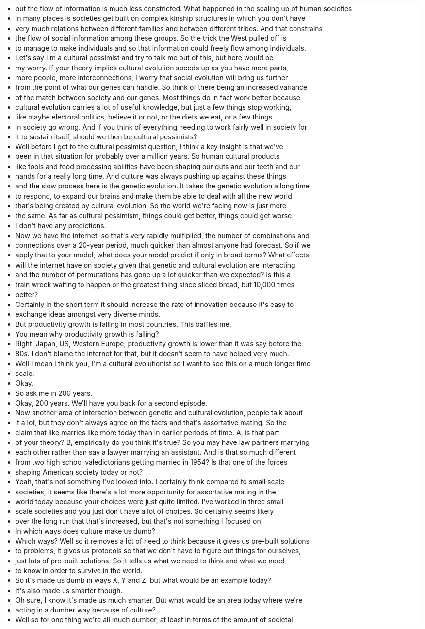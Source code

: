 *  but the flow of information is much less constricted. What happened in the scaling up of human societies
*  in many places is societies get built on complex kinship structures in which you don't have
*  very much relations between different families and between different tribes. And that constrains
*  the flow of social information among these groups. So the trick the West pulled off is
*  to manage to make individuals and so that information could freely flow among individuals.
*  Let's say I'm a cultural pessimist and try to talk me out of this, but here would be
*  my worry. If your theory implies cultural evolution speeds up as you have more parts,
*  more people, more interconnections, I worry that social evolution will bring us further
*  from the point of what our genes can handle. So think of there being an increased variance
*  of the match between society and our genes. Most things do in fact work better because
*  cultural evolution carries a lot of useful knowledge, but just a few things stop working,
*  like maybe electoral politics, believe it or not, or the diets we eat, or a few things
*  in society go wrong. And if you think of everything needing to work fairly well in society for
*  it to sustain itself, should we then be cultural pessimists?
*  Well before I get to the cultural pessimist question, I think a key insight is that we've
*  been in that situation for probably over a million years. So human cultural products
*  like tools and food processing abilities have been shaping our guts and our teeth and our
*  hands for a really long time. And culture was always pushing up against these things
*  and the slow process here is the genetic evolution. It takes the genetic evolution a long time
*  to respond, to expand our brains and make them be able to deal with all the new world
*  that's being created by cultural evolution. So the world we're facing now is just more
*  the same. As far as cultural pessimism, things could get better, things could get worse.
*  I don't have any predictions.
*  Now we have the internet, so that's very rapidly multiplied, the number of combinations and
*  connections over a 20-year period, much quicker than almost anyone had forecast. So if we
*  apply that to your model, what does your model predict if only in broad terms? What effects
*  will the internet have on society given that genetic and cultural evolution are interacting
*  and the number of permutations has gone up a lot quicker than we expected? Is this a
*  train wreck waiting to happen or the greatest thing since sliced bread, but 10,000 times
*  better?
*  Certainly in the short term it should increase the rate of innovation because it's easy to
*  exchange ideas amongst very diverse minds.
*  But productivity growth is falling in most countries. This baffles me.
*  You mean why productivity growth is falling?
*  Right. Japan, US, Western Europe, productivity growth is lower than it was say before the
*  80s. I don't blame the internet for that, but it doesn't seem to have helped very much.
*  Well I mean I think you, I'm a cultural evolutionist so I want to see this on a much longer time
*  scale.
*  Okay.
*  So ask me in 200 years.
*  Okay, 200 years. We'll have you back for a second episode.
*  Now another area of interaction between genetic and cultural evolution, people talk about
*  it a lot, but they don't always agree on the facts and that's assortative mating. So the
*  claim that like marries like more today than in earlier periods of time. A, is that part
*  of your theory? B, empirically do you think it's true? So you may have law partners marrying
*  each other rather than say a lawyer marrying an assistant. And is that so much different
*  from two high school valedictorians getting married in 1954? Is that one of the forces
*  shaping American society today or not?
*  Yeah, that's not something I've looked into. I certainly think compared to small scale
*  societies, it seems like there's a lot more opportunity for assortative mating in the
*  world today because your choices were just quite limited. I've worked in three small
*  scale societies and you just don't have a lot of choices. So certainly seems likely
*  over the long run that that's increased, but that's not something I focused on.
*  In which ways does culture make us dumb?
*  Which ways? Well so it removes a lot of need to think because it gives us pre-built solutions
*  to problems, it gives us protocols so that we don't have to figure out things for ourselves,
*  just lots of pre-built solutions. So it tells us what we need to think and what we need
*  to know in order to survive in the world.
*  So it's made us dumb in ways X, Y and Z, but what would be an example today?
*  It's also made us smarter though.
*  Oh sure, I know it's made us much smarter. But what would be an area today where we're
*  acting in a dumber way because of culture?
*  Well so for one thing we're all much dumber, at least in terms of the amount of societal
